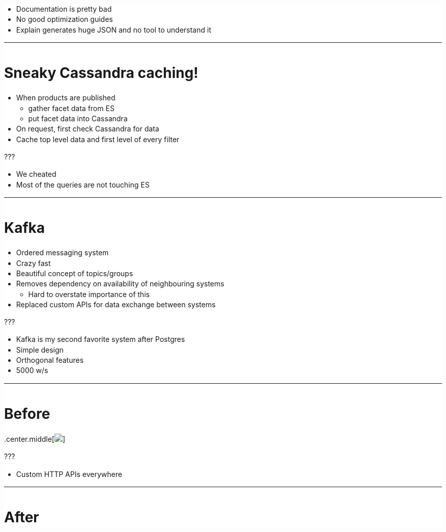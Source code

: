 - Documentation is pretty bad
- No good optimization guides
- Explain generates huge JSON and no tool to understand it

---

# Sneaky Cassandra caching!

- When products are published
  - gather facet data from ES
  - put facet data into Cassandra
- On request, first check Cassandra for data
- Cache top level data and first level of every filter

???

- We cheated
- Most of the queries are not touching ES

---

# Kafka

- Ordered messaging system
- Crazy fast
- Beautiful concept of topics/groups
- Removes dependency on availability of neighbouring systems
  - Hard to overstate importance of this
- Replaced custom APIs for data exchange between systems

???

- Kafka is my second favorite system after Postgres
- Simple design
- Orthogonal features
- 5000 w/s

---

# Before

.center.middle[<img src="kafka-before.png" style="height: 500px"/>]

???

- Custom HTTP APIs everywhere

---

# After
